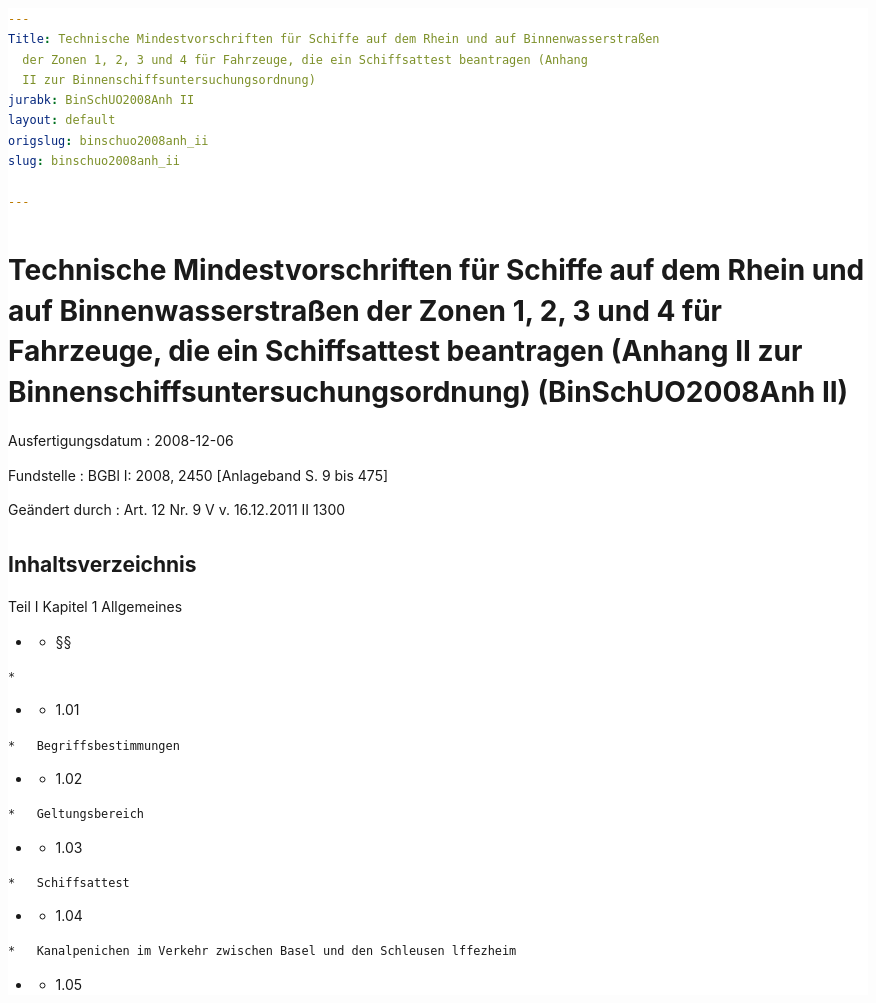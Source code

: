 ```yaml
---
Title: Technische Mindestvorschriften für Schiffe auf dem Rhein und auf Binnenwasserstraßen
  der Zonen 1, 2, 3 und 4 für Fahrzeuge, die ein Schiffsattest beantragen (Anhang
  II zur Binnenschiffsuntersuchungsordnung)
jurabk: BinSchUO2008Anh II
layout: default
origslug: binschuo2008anh_ii
slug: binschuo2008anh_ii

---
```


# Technische Mindestvorschriften für Schiffe auf dem Rhein und auf Binnenwasserstraßen der Zonen 1, 2, 3 und 4 für Fahrzeuge, die ein Schiffsattest beantragen (Anhang II zur Binnenschiffsuntersuchungsordnung) (BinSchUO2008Anh II)

Ausfertigungsdatum
:   2008-12-06

Fundstelle
:   BGBl I: 2008, 2450 [Anlageband S. 9 bis 475]

Geändert durch
:   Art. 12 Nr. 9 V v. 16.12.2011 II 1300

## Inhaltsverzeichnis

Teil I
Kapitel 1
Allgemeines

*    *   §§

    *

*    *   1.01

    *   Begriffsbestimmungen


*    *   1.02

    *   Geltungsbereich


*    *   1.03

    *   Schiffsattest


*    *   1.04

    *   Kanalpenichen im Verkehr zwischen Basel und den Schleusen lffezheim


*    *   1.05
